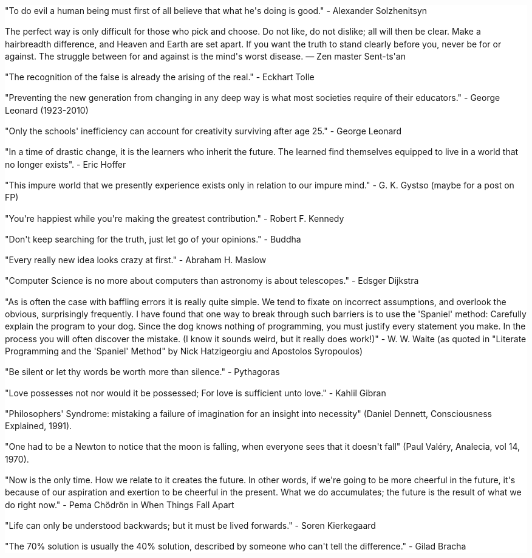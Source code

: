 "To do evil a human being must first of all believe that what he's doing is good." - Alexander Solzhenitsyn

The perfect way is only difficult for those who pick and choose.
Do not like, do not dislike; all will then be clear.
Make a hairbreadth difference, and Heaven and Earth are set apart.
If you want the truth to stand clearly before you, never be for or against.
The struggle between for and against is the mind's worst disease.
— Zen master Sent-ts'an

"The recognition of the false is already the arising of the real." - Eckhart Tolle

"Preventing the new generation from changing in any deep way is what most societies require of their educators." - George Leonard (1923-2010)

"Only the schools' inefficiency can account for creativity surviving after age 25." - George Leonard

"In a time of drastic change, it is the learners who inherit the future. The learned find themselves equipped to live in a world that no longer exists". - Eric Hoffer

"This impure world that we presently experience exists only in relation to our impure mind." - G. K. Gystso (maybe for a post on FP)

"You're happiest while you're making the greatest contribution." - Robert F. Kennedy

"Don't keep searching for the truth, just let go of your opinions." - Buddha

"Every really new idea looks crazy at first." - Abraham H. Maslow

"Computer Science is no more about computers than astronomy is about telescopes." - Edsger Dijkstra

"As is often the case with baffling errors it is really quite simple. We tend to fixate on incorrect assumptions, and overlook the obvious, surprisingly frequently. I have found that one way to break through such barriers is to use the 'Spaniel' method: Carefully explain the program to your dog. Since the dog knows nothing of programming, you must justify every statement you make. In the process you will often discover the mistake. (I know it sounds weird, but it really does work!)" - W. W. Waite (as quoted in "Literate Programming and the 'Spaniel' Method" by Nick Hatzigeorgiu and Apostolos Syropoulos)

"Be silent or let thy words be worth more than silence." - Pythagoras

"Love possesses not nor would it be possessed; For love is sufficient unto love." - Kahlil Gibran

"Philosophers' Syndrome: mistaking a failure of imagination for an insight into necessity" (Daniel Dennett, Consciousness Explained, 1991).

"One had to be a Newton to notice that the moon is falling, when everyone sees that it doesn't fall" (Paul Valéry, Analecia, vol 14, 1970).

"Now is the only time. How we relate to it creates the future. In other words, if we're going to be more cheerful in the future, it's because of our aspiration and exertion to be cheerful in the present. What we do accumulates; the future is the result of what we do right now." - Pema Chödrön in When Things Fall Apart

"Life can only be understood backwards; but it must be lived forwards." - Soren Kierkegaard

"The 70% solution is usually the 40% solution, described by someone who can't tell the difference." - Gilad Bracha
